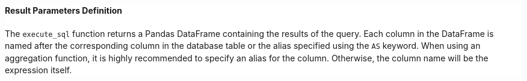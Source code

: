 #### Result Parameters Definition

The `execute_sql` function returns a Pandas DataFrame containing the results of the query. Each column in the DataFrame is named after the corresponding column in the database table or the alias specified using the `AS` keyword. When using an aggregation function, it is highly recommended to specify an alias for the column. Otherwise, the column name will be the expression itself.

